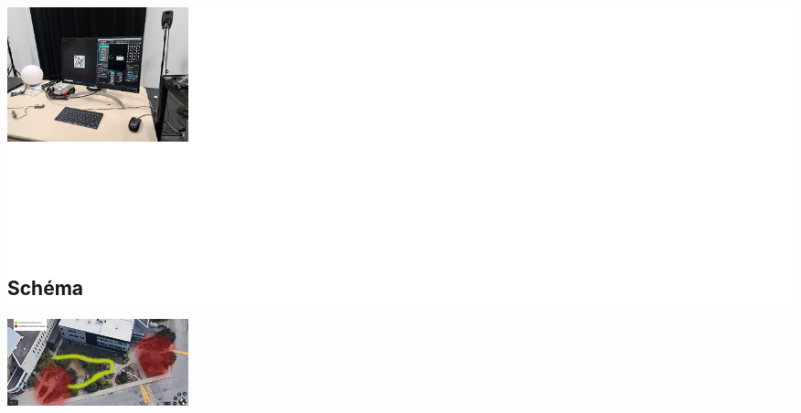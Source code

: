 <img width="23%" height="23%" align="left" src="https://github.com/KenzaElHarrif/H23_V13_inspirations_ELHARRIF/blob/main/Mycelium/projets/medias/Nexum_pre_expo2_2023-03-23.png">

<br>
<br>
<br>
<br>
<br>
<br>
<br>
<br>
<br>
<br>
<br>
<br>
<br>

## Schéma

<img width="23%" height="23%" align="left" src="https://github.com/KenzaElHarrif/H23_V13_inspirations_ELHARRIF/blob/main/Mycelium/projets/croquis/schema_01_nexum.png">
